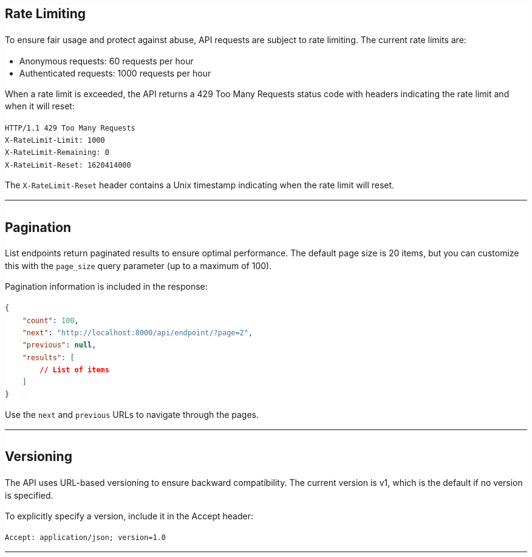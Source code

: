 ## Rate Limiting

To ensure fair usage and protect against abuse, API requests are subject to rate limiting. The current rate limits are:

- Anonymous requests: 60 requests per hour
- Authenticated requests: 1000 requests per hour

When a rate limit is exceeded, the API returns a 429 Too Many Requests status code with headers indicating the rate limit and when it will reset:

```
HTTP/1.1 429 Too Many Requests
X-RateLimit-Limit: 1000
X-RateLimit-Remaining: 0
X-RateLimit-Reset: 1620414000
```

The `X-RateLimit-Reset` header contains a Unix timestamp indicating when the rate limit will reset.

---

## Pagination

List endpoints return paginated results to ensure optimal performance. The default page size is 20 items, but you can customize this with the `page_size` query parameter (up to a maximum of 100).

Pagination information is included in the response:

```json
{
    "count": 100,
    "next": "http://localhost:8000/api/endpoint/?page=2",
    "previous": null,
    "results": [
        // List of items
    ]
}
```

Use the `next` and `previous` URLs to navigate through the pages.

---

## Versioning

The API uses URL-based versioning to ensure backward compatibility. The current version is v1, which is the default if no version is specified.

To explicitly specify a version, include it in the Accept header:

```
Accept: application/json; version=1.0
```

---
